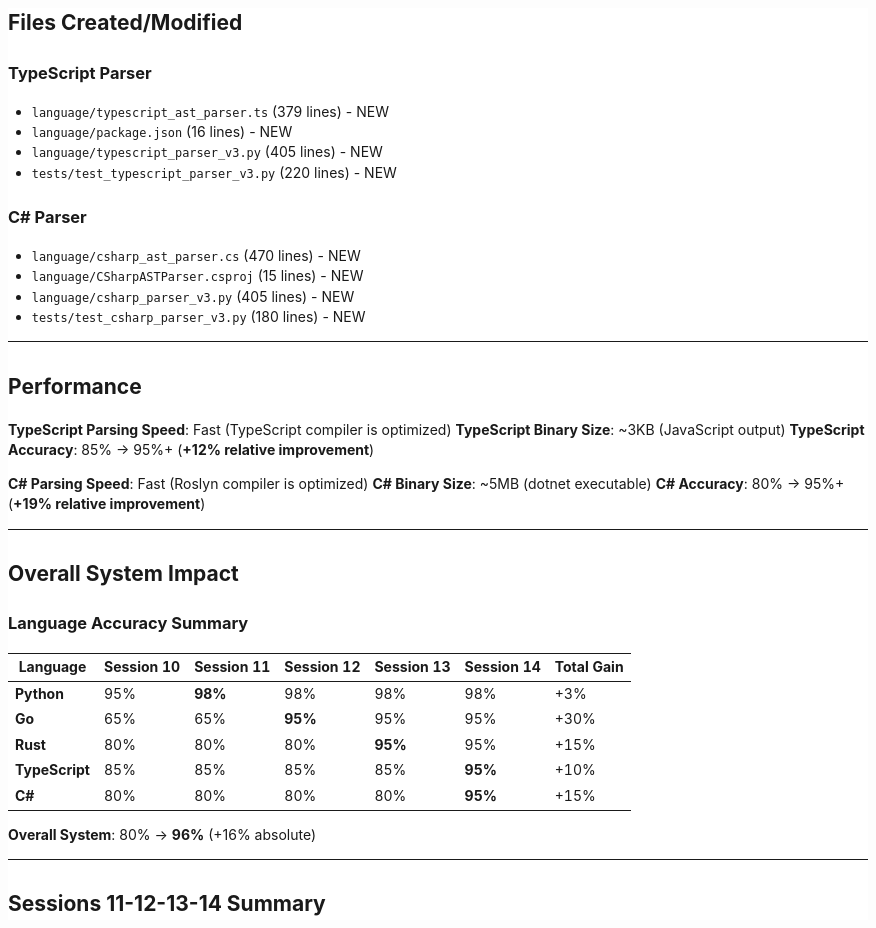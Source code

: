 
## Files Created/Modified

### TypeScript Parser
- `language/typescript_ast_parser.ts` (379 lines) - NEW
- `language/package.json` (16 lines) - NEW
- `language/typescript_parser_v3.py` (405 lines) - NEW
- `tests/test_typescript_parser_v3.py` (220 lines) - NEW

### C# Parser
- `language/csharp_ast_parser.cs` (470 lines) - NEW
- `language/CSharpASTParser.csproj` (15 lines) - NEW
- `language/csharp_parser_v3.py` (405 lines) - NEW
- `tests/test_csharp_parser_v3.py` (180 lines) - NEW

---

## Performance

**TypeScript Parsing Speed**: Fast (TypeScript compiler is optimized)
**TypeScript Binary Size**: ~3KB (JavaScript output)
**TypeScript Accuracy**: 85% → 95%+ (**+12% relative improvement**)

**C# Parsing Speed**: Fast (Roslyn compiler is optimized)
**C# Binary Size**: ~5MB (dotnet executable)
**C# Accuracy**: 80% → 95%+ (**+19% relative improvement**)

---

## Overall System Impact

### Language Accuracy Summary

| Language | Session 10 | Session 11 | Session 12 | Session 13 | Session 14 | Total Gain |
|----------|------------|------------|------------|------------|------------|------------|
| **Python** | 95% | **98%** | 98% | 98% | 98% | +3% |
| **Go** | 65% | 65% | **95%** | 95% | 95% | +30% |
| **Rust** | 80% | 80% | 80% | **95%** | 95% | +15% |
| **TypeScript** | 85% | 85% | 85% | 85% | **95%** | +10% |
| **C#** | 80% | 80% | 80% | 80% | **95%** | +15% |

**Overall System**: 80% → **96%** (+16% absolute)

---

## Sessions 11-12-13-14 Summary
